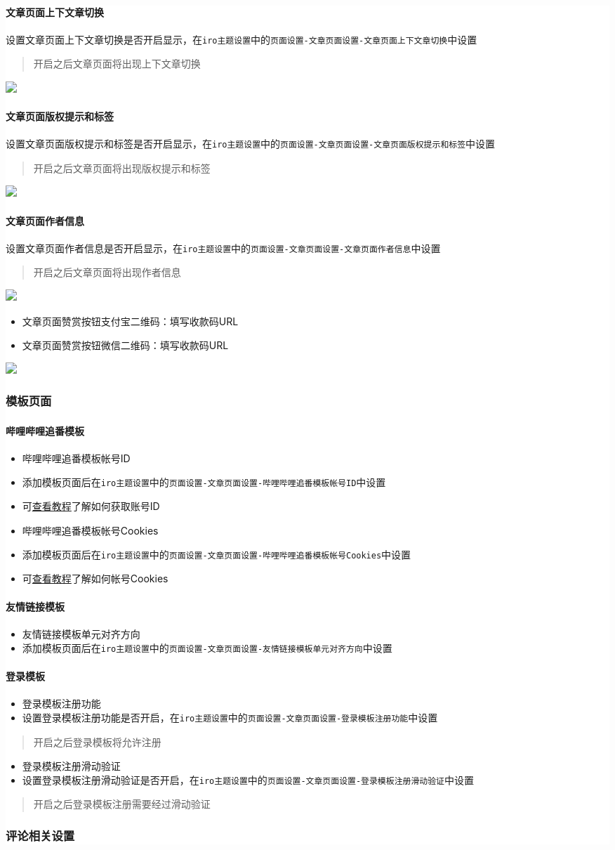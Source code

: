 #### 文章页面上下文章切换

设置文章页面上下文章切换是否开启显示，在`iro主题设置`中的`页面设置-文章页面设置-文章页面上下文章切换`中设置

>开启之后文章页面将出现上下文章切换

![](https://raw.githubusercontent.com/Ukenn2112/irobeta/master/img/20210122125111.png)

#### 文章页面版权提示和标签

设置文章页面版权提示和标签是否开启显示，在`iro主题设置`中的`页面设置-文章页面设置-文章页面版权提示和标签`中设置

>开启之后文章页面将出现版权提示和标签

![](https://raw.githubusercontent.com/Ukenn2112/irobeta/master/img/20210122125207.png)

#### 文章页面作者信息

设置文章页面作者信息是否开启显示，在`iro主题设置`中的`页面设置-文章页面设置-文章页面作者信息`中设置

>开启之后文章页面将出现作者信息

![](https://raw.githubusercontent.com/Ukenn2112/irobeta/master/img/20210122125442.png)

- 文章页面赞赏按钮支付宝二维码：填写收款码URL

- 文章页面赞赏按钮微信二维码：填写收款码URL

![](https://raw.githubusercontent.com/Ukenn2112/irobeta/master/img/20210122125615.png)

### 模板页面

#### 哔哩哔哩追番模板
- 哔哩哔哩追番模板帐号ID
- 添加模板页面后在`iro主题设置`中的`页面设置-文章页面设置-哔哩哔哩追番模板帐号ID`中设置
- 可[查看教程](https://blog.ukenn.top/sakura5/#toc-head-2)了解如何获取账号ID

- 哔哩哔哩追番模板帐号Cookies
- 添加模板页面后在`iro主题设置`中的`页面设置-文章页面设置-哔哩哔哩追番模板帐号Cookies`中设置
- 可[查看教程](https://blog.ukenn.top/sakura5/#toc-head-3)了解如何帐号Cookies

#### 友情链接模板
- 友情链接模板单元对齐方向
- 添加模板页面后在`iro主题设置`中的`页面设置-文章页面设置-友情链接模板单元对齐方向`中设置

#### 登录模板
- 登录模板注册功能
- 设置登录模板注册功能是否开启，在`iro主题设置`中的`页面设置-文章页面设置-登录模板注册功能`中设置
>开启之后登录模板将允许注册

- 登录模板注册滑动验证
- 设置登录模板注册滑动验证是否开启，在`iro主题设置`中的`页面设置-文章页面设置-登录模板注册滑动验证`中设置
>开启之后登录模板注册需要经过滑动验证

### 评论相关设置
